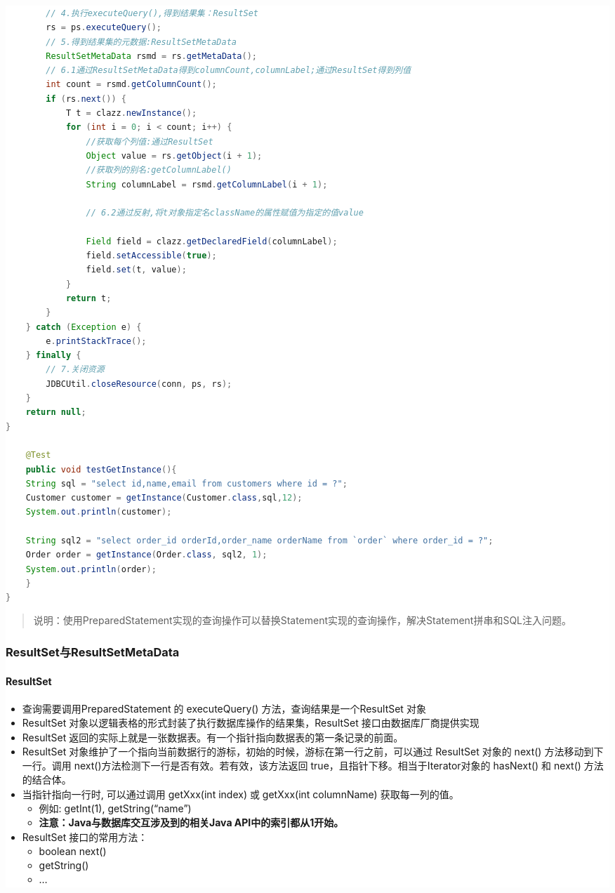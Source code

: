 ```java
        // 4.执行executeQuery(),得到结果集：ResultSet
        rs = ps.executeQuery();
        // 5.得到结果集的元数据:ResultSetMetaData
        ResultSetMetaData rsmd = rs.getMetaData();
        // 6.1通过ResultSetMetaData得到columnCount,columnLabel;通过ResultSet得到列值
        int count = rsmd.getColumnCount();
        if (rs.next()) {
            T t = clazz.newInstance();
            for (int i = 0; i < count; i++) {
                //获取每个列值:通过ResultSet
                Object value = rs.getObject(i + 1);
                //获取列的别名:getColumnLabel()
                String columnLabel = rsmd.getColumnLabel(i + 1);

  				// 6.2通过反射,将t对象指定名className的属性赋值为指定的值value
  				
                Field field = clazz.getDeclaredField(columnLabel);
  				field.setAccessible(true);
  				field.set(t, value);
  			}
  			return t;
  		} 
  	} catch (Exception e) {
  		e.printStackTrace();
  	} finally {	
  		// 7.关闭资源
  		JDBCUtil.closeResource(conn, ps, rs);
  	}
    return null;
}

    @Test
    public void testGetInstance(){
    String sql = "select id,name,email from customers where id = ?";
    Customer customer = getInstance(Customer.class,sql,12);
    System.out.println(customer);

    String sql2 = "select order_id orderId,order_name orderName from `order` where order_id = ?";
  	Order order = getInstance(Order.class, sql2, 1);
  	System.out.println(order);
    }
}
```
> 说明：使用PreparedStatement实现的查询操作可以替换Statement实现的查询操作，解决Statement拼串和SQL注入问题。

### ResultSet与ResultSetMetaData

#### ResultSet

- 查询需要调用PreparedStatement 的 executeQuery() 方法，查询结果是一个ResultSet 对象
- ResultSet 对象以逻辑表格的形式封装了执行数据库操作的结果集，ResultSet 接口由数据库厂商提供实现
- ResultSet 返回的实际上就是一张数据表。有一个指针指向数据表的第一条记录的前面。
- ResultSet 对象维护了一个指向当前数据行的游标，初始的时候，游标在第一行之前，可以通过 ResultSet 对象的 next() 方法移动到下一行。调用 next()方法检测下一行是否有效。若有效，该方法返回 true，且指针下移。相当于Iterator对象的 hasNext() 和 next() 方法的结合体。
- 当指针指向一行时, 可以通过调用 getXxx(int index) 或 getXxx(int columnName) 获取每一列的值。
    - 例如: getInt(1), getString(“name”)
    - **注意：Java与数据库交互涉及到的相关Java API中的索引都从1开始。**
- ResultSet 接口的常用方法：
    - boolean next()
    - getString()
    - …
